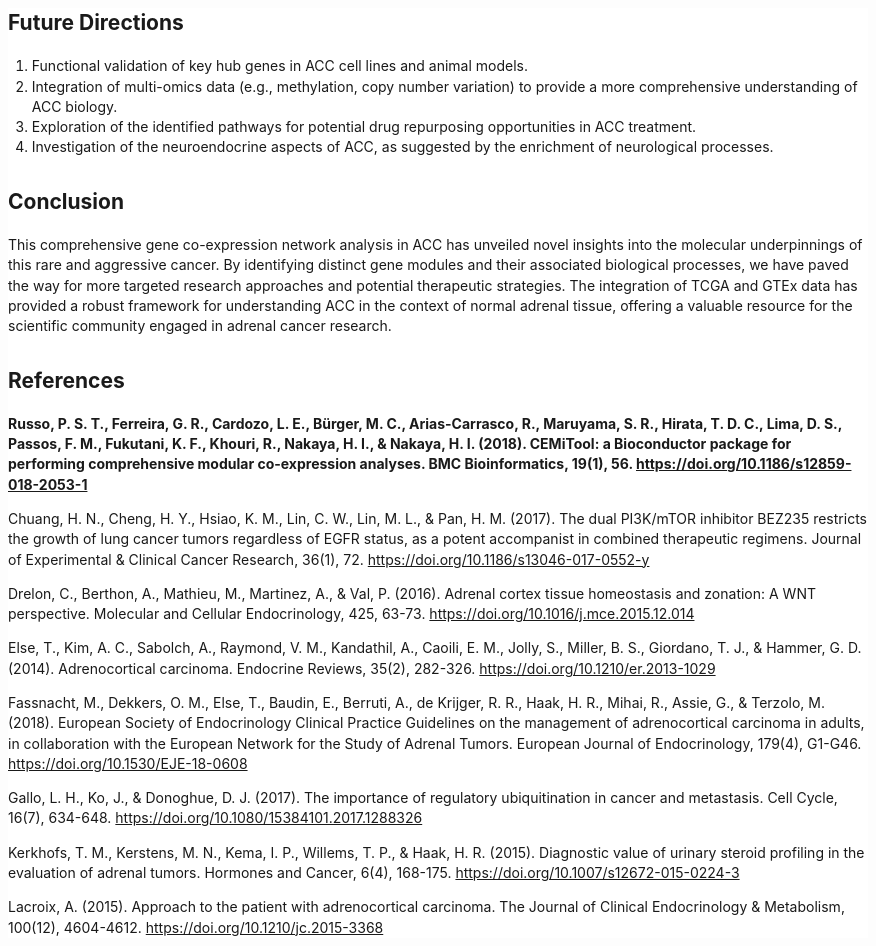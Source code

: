 ## Future Directions

1. Functional validation of key hub genes in ACC cell lines and animal models.
2. Integration of multi-omics data (e.g., methylation, copy number variation) to provide a more comprehensive understanding of ACC biology.
3. Exploration of the identified pathways for potential drug repurposing opportunities in ACC treatment.
4. Investigation of the neuroendocrine aspects of ACC, as suggested by the enrichment of neurological processes.

## Conclusion

This comprehensive gene co-expression network analysis in ACC has unveiled novel insights into the molecular underpinnings of this rare and aggressive cancer. By identifying distinct gene modules and their associated biological processes, we have paved the way for more targeted research approaches and potential therapeutic strategies. The integration of TCGA and GTEx data has provided a robust framework for understanding ACC in the context of normal adrenal tissue, offering a valuable resource for the scientific community engaged in adrenal cancer research.

## References

**Russo, P. S. T., Ferreira, G. R., Cardozo, L. E., Bürger, M. C., Arias-Carrasco, R., Maruyama, S. R., Hirata, T. D. C., Lima, D. S., Passos, F. M., Fukutani, K. F., Khouri, R., Nakaya, H. I., & Nakaya, H. I. (2018). CEMiTool: a Bioconductor package for performing comprehensive modular co-expression analyses. BMC Bioinformatics, 19(1), 56. https://doi.org/10.1186/s12859-018-2053-1**

Chuang, H. N., Cheng, H. Y., Hsiao, K. M., Lin, C. W., Lin, M. L., & Pan, H. M. (2017). The dual PI3K/mTOR inhibitor BEZ235 restricts the growth of lung cancer tumors regardless of EGFR status, as a potent accompanist in combined therapeutic regimens. Journal of Experimental & Clinical Cancer Research, 36(1), 72. https://doi.org/10.1186/s13046-017-0552-y

Drelon, C., Berthon, A., Mathieu, M., Martinez, A., & Val, P. (2016). Adrenal cortex tissue homeostasis and zonation: A WNT perspective. Molecular and Cellular Endocrinology, 425, 63-73. https://doi.org/10.1016/j.mce.2015.12.014

Else, T., Kim, A. C., Sabolch, A., Raymond, V. M., Kandathil, A., Caoili, E. M., Jolly, S., Miller, B. S., Giordano, T. J., & Hammer, G. D. (2014). Adrenocortical carcinoma. Endocrine Reviews, 35(2), 282-326. https://doi.org/10.1210/er.2013-1029

Fassnacht, M., Dekkers, O. M., Else, T., Baudin, E., Berruti, A., de Krijger, R. R., Haak, H. R., Mihai, R., Assie, G., & Terzolo, M. (2018). European Society of Endocrinology Clinical Practice Guidelines on the management of adrenocortical carcinoma in adults, in collaboration with the European Network for the Study of Adrenal Tumors. European Journal of Endocrinology, 179(4), G1-G46. https://doi.org/10.1530/EJE-18-0608

Gallo, L. H., Ko, J., & Donoghue, D. J. (2017). The importance of regulatory ubiquitination in cancer and metastasis. Cell Cycle, 16(7), 634-648. https://doi.org/10.1080/15384101.2017.1288326

Kerkhofs, T. M., Kerstens, M. N., Kema, I. P., Willems, T. P., & Haak, H. R. (2015). Diagnostic value of urinary steroid profiling in the evaluation of adrenal tumors. Hormones and Cancer, 6(4), 168-175. https://doi.org/10.1007/s12672-015-0224-3

Lacroix, A. (2015). Approach to the patient with adrenocortical carcinoma. The Journal of Clinical Endocrinology & Metabolism, 100(12), 4604-4612. https://doi.org/10.1210/jc.2015-3368
